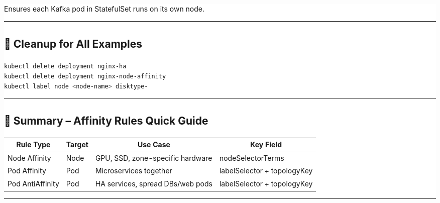 Ensures each Kafka pod in StatefulSet runs on its own node.

---

## 🧹 Cleanup for All Examples

```bash
kubectl delete deployment nginx-ha
kubectl delete deployment nginx-node-affinity
kubectl label node <node-name> disktype-
```

---

## 🎯 Summary – Affinity Rules Quick Guide

| Rule Type        | Target | Use Case                         | Key Field                   |
| ---------------- | ------ | -------------------------------- | --------------------------- |
| Node Affinity    | Node   | GPU, SSD, zone-specific hardware | nodeSelectorTerms           |
| Pod Affinity     | Pod    | Microservices together           | labelSelector + topologyKey |
| Pod AntiAffinity | Pod    | HA services, spread DBs/web pods | labelSelector + topologyKey |

---

